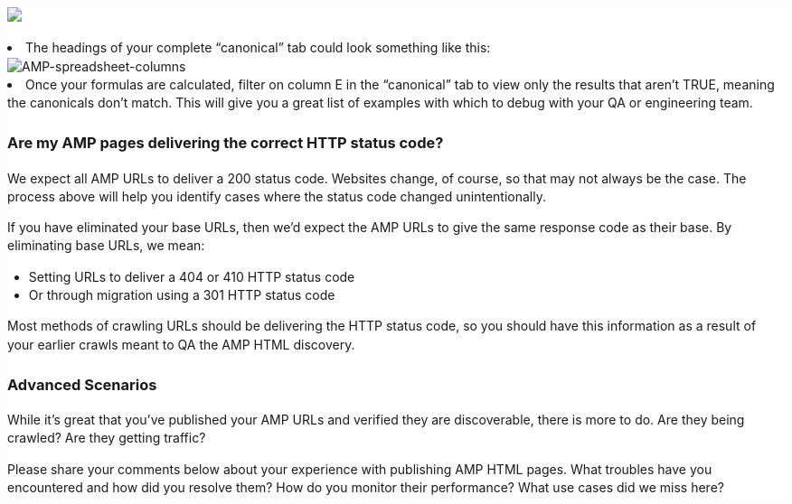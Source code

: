 <img decoding="async" src="https://gm01botify.wpengine.com/wp-content/uploads/2020/01/AMP_Formula_If_Then.png" width="60%" /></li>
<li>The headings of your complete &#8220;canonical&#8221; tab could look something like this:<br />
<img decoding="async" src="//images.contentful.com/x3pujrb0lw7o/pqoBOlfKhiY6gC8IsUMYe/1943dd33f82137d0ef8f84301c3c3631/AMP-spreadsheet-columns.png" alt="AMP-spreadsheet-columns" /></li>
<li>Once your formulas are calculated, filter on column E in the &#8220;canonical&#8221; tab to view only the results that aren&#8217;t TRUE, meaning the canonicals don&#8217;t match. This will give you a great list of examples with which to debug with your QA or engineering team.</li>
</ul>
<h3 id="-a-name-amp-http-a-are-my-amp-pages-delivering-the-correct-http-status-code-"><a name="AMP HTTP"></a>Are my AMP pages delivering the correct HTTP status code?</h3>
<p>We expect all AMP URLs to deliver a 200 status code. Websites change, of course, so that may not always be the case. The process above will help you identify cases where the status code changed unintentionally.</p>
<p>If you have eliminated your base URLs, then we&#8217;d expect the AMP URLs to give the same response code as their base. By eliminating base URLs, we mean:</p>
<ul>
<li>Setting URLs to deliver a 404 or 410 HTTP status code</li>
<li>Or through migration using a 301 HTTP status code</li>
</ul>
<p>Most methods of crawling URLs should be delivering the HTTP status code, so you should have this information as a result of your earlier crawls meant to QA the AMP HTML discovery.</p>
<h3 id="advanced-scenarios">Advanced Scenarios</h3>
<p>While it&#8217;s great that you&#8217;ve published your AMP URLs and verified they are discoverable, there is more to do. Are they being crawled? Are they getting traffic?</p>
<p>Please share your comments below about your experience with publishing AMP HTML pages. What troubles have you encountered and how did you resolve them? How do you monitor their performance? What use cases did we miss here?</p>
